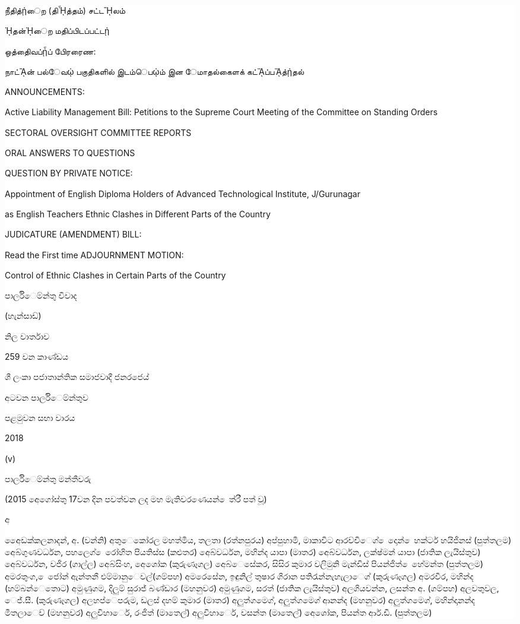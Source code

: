 நீதித்ᾐைற (திᾞத்தம்) சட்டᾚலம்

ᾙதன்ᾙைற மதிப்பிடப்பட்டᾐ

ஒத்திைவப்ᾗப் பிேரரைண:

நாட்ᾊன் பல்ேவᾠ பகுதிகளில் இடம்ெபᾠம் இன ேமாதல்கைளக் கட்ᾌப்பᾌத்ᾐதல்

ANNOUNCEMENTS:

Active Liability Management Bill: Petitions to the Supreme Court Meeting of the Committee on Standing Orders

SECTORAL OVERSIGHT COMMITTEE REPORTS

ORAL ANSWERS TO QUESTIONS

QUESTION BY PRIVATE NOTICE:

Appointment of English Diploma Holders of Advanced Technological Institute, J/Gurunagar

as English Teachers Ethnic Clashes in Different Parts of the Country

JUDICATURE (AMENDMENT) BILL:

Read the First time ADJOURNMENT MOTION:

Control of Ethnic Clashes in Certain Parts of the Country

පාර්ලිෙම්න්තු විවාද

(හැන්සාඩ්)

නිල වාර්තාව

259 වන කාණ්ඩය

ශී ලංකා පජාතාන්තික සමාජවාදී ජනරජෙය්

අටවන පාර්ලිෙම්න්තුව

පළමුවන සභා වාරය

2018

(v)

පාර්ලිෙම්න්තු මන්තීවරු

(2015 අෙගෝස්තු 17වන දින පවත්වන ලද මහ මැතිවරණෙයන් ෙත්රී පත් වූ)

අ

අෛඩක්කලනාදන්, අ. (වන්නි) අතුෙකෝරල මහත්මිය, තලතා (රත්නපුරය) අප්පුහාමි, මාකාවිට ආරච්චිෙග් ෙදොන් ෙහක්ටර් හයිජිනස් (පුත්තලම) අෙබ්ගුණවර්ධන, පහලෙග් ෙරෝහිත පියතිස්ස (කළුතර) අෙබ්වර්ධන, මහින්ද යාපා (මාතර) අෙබ්වර්ධන, ලක්ෂ්මන් යාපා (ජාතික ලැයිස්තුව) අෙබ්වර්ධන, වජිර (ගාල්ල) අෙබ්සිංහ, අෙශෝක (කුරුණෑගල) අෙබ්ෙසේකර, සිසිර කුමාර වලිමුනි මැන්ඩිස් පියන්ජිත් ෙහේමන්ත (පුත්තලම) අමරතුංග, ෙජෝන් ඇන්තනී එම්මානුෙවල්(ගම්පහ) අමරෙසේන, ඉඳුනිල් තුෂාර ගිරාන පතිරැන්නැහැලාෙග් (කුරුණෑගල) අමරවීර, මහින්ද (හම්බන්ෙතොට) අමුණුගම, දිලුම් සුරාජ් බණ්ඩාර (මහනුවර) අමුණුගම, සරත් (ජාතික ලැයිස්තුව) අලගියවන්න, ලසන්ත අ. (ගම්පහ) අලවතුවල, ෙජ්.සී. (කුරුණෑගල) අලහප්ෙපරුම, ඩලස් දහම් කුමාර (මාතර) අලුත්ගමෙග්, අලුත්ගමෙග් ආනන්ද (මහනුවර) අලුත්ගමෙග්, මහින්දානන්ද මීතලාෙව් (මහනුවර) අලුවිහාෙර්, රංජිත් (මාතෙල්) අලුවිහාෙර්, වසන්ත (මාතෙල්) අෙශෝක, පියන්ත ආර්.ඩී. (පුත්තලම)
